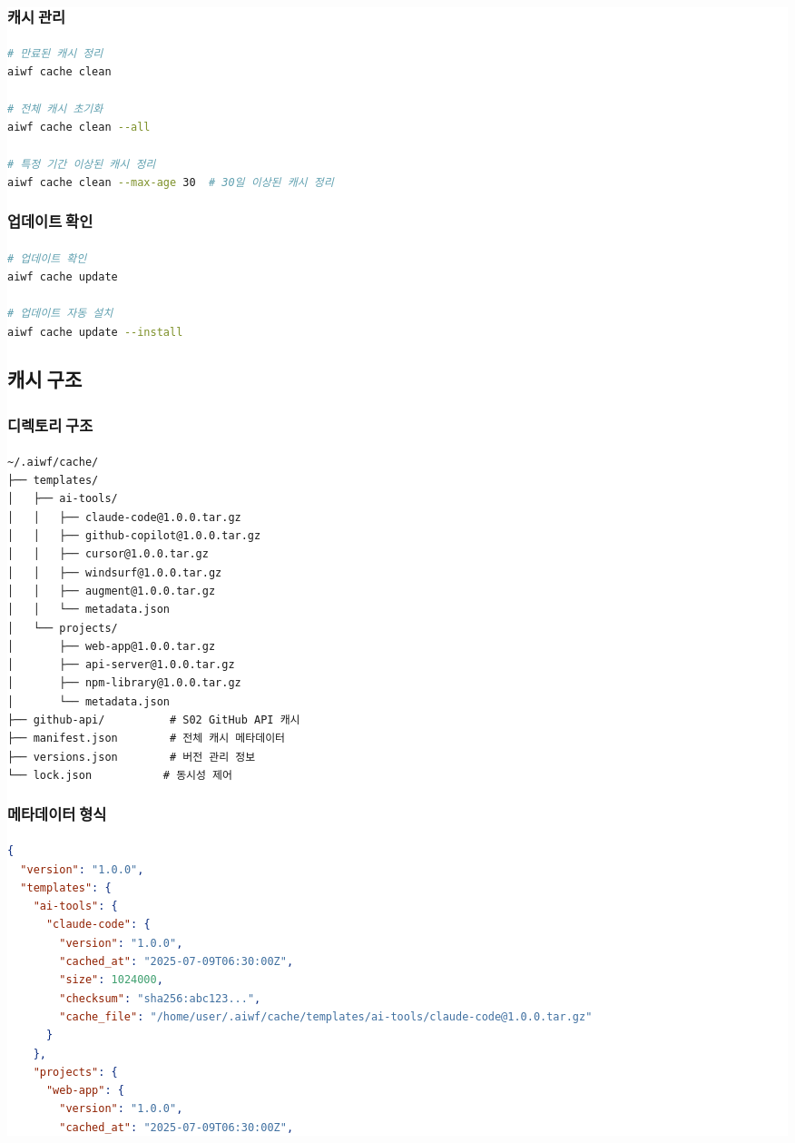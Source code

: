 ### 캐시 관리
```bash
# 만료된 캐시 정리
aiwf cache clean

# 전체 캐시 초기화
aiwf cache clean --all

# 특정 기간 이상된 캐시 정리
aiwf cache clean --max-age 30  # 30일 이상된 캐시 정리
```

### 업데이트 확인
```bash
# 업데이트 확인
aiwf cache update

# 업데이트 자동 설치
aiwf cache update --install
```

## 캐시 구조

### 디렉토리 구조
```
~/.aiwf/cache/
├── templates/
│   ├── ai-tools/
│   │   ├── claude-code@1.0.0.tar.gz
│   │   ├── github-copilot@1.0.0.tar.gz
│   │   ├── cursor@1.0.0.tar.gz
│   │   ├── windsurf@1.0.0.tar.gz
│   │   ├── augment@1.0.0.tar.gz
│   │   └── metadata.json
│   └── projects/
│       ├── web-app@1.0.0.tar.gz
│       ├── api-server@1.0.0.tar.gz
│       ├── npm-library@1.0.0.tar.gz
│       └── metadata.json
├── github-api/          # S02 GitHub API 캐시
├── manifest.json        # 전체 캐시 메타데이터
├── versions.json        # 버전 관리 정보
└── lock.json           # 동시성 제어
```

### 메타데이터 형식
```json
{
  "version": "1.0.0",
  "templates": {
    "ai-tools": {
      "claude-code": {
        "version": "1.0.0",
        "cached_at": "2025-07-09T06:30:00Z",
        "size": 1024000,
        "checksum": "sha256:abc123...",
        "cache_file": "/home/user/.aiwf/cache/templates/ai-tools/claude-code@1.0.0.tar.gz"
      }
    },
    "projects": {
      "web-app": {
        "version": "1.0.0",
        "cached_at": "2025-07-09T06:30:00Z",
```